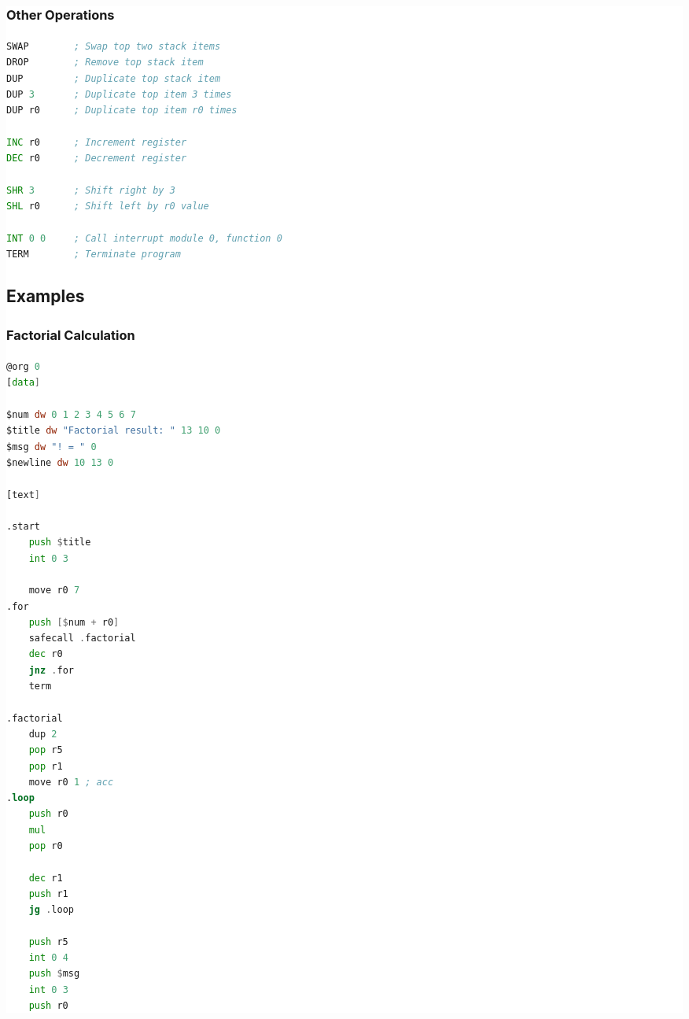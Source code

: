 ### Other Operations
```asm
SWAP        ; Swap top two stack items
DROP        ; Remove top stack item
DUP         ; Duplicate top stack item
DUP 3       ; Duplicate top item 3 times
DUP r0      ; Duplicate top item r0 times

INC r0      ; Increment register
DEC r0      ; Decrement register

SHR 3       ; Shift right by 3
SHL r0      ; Shift left by r0 value

INT 0 0     ; Call interrupt module 0, function 0
TERM        ; Terminate program
```

## Examples

### Factorial Calculation
```asm
@org 0
[data]

$num dw 0 1 2 3 4 5 6 7
$title dw "Factorial result: " 13 10 0
$msg dw "! = " 0
$newline dw 10 13 0

[text]

.start
    push $title
    int 0 3
    
    move r0 7
.for
    push [$num + r0]
    safecall .factorial
    dec r0
    jnz .for
    term

.factorial
    dup 2
    pop r5
    pop r1
    move r0 1 ; acc
.loop
    push r0
    mul
    pop r0
    
    dec r1
    push r1
    jg .loop
    
    push r5
    int 0 4
    push $msg
    int 0 3
    push r0
```